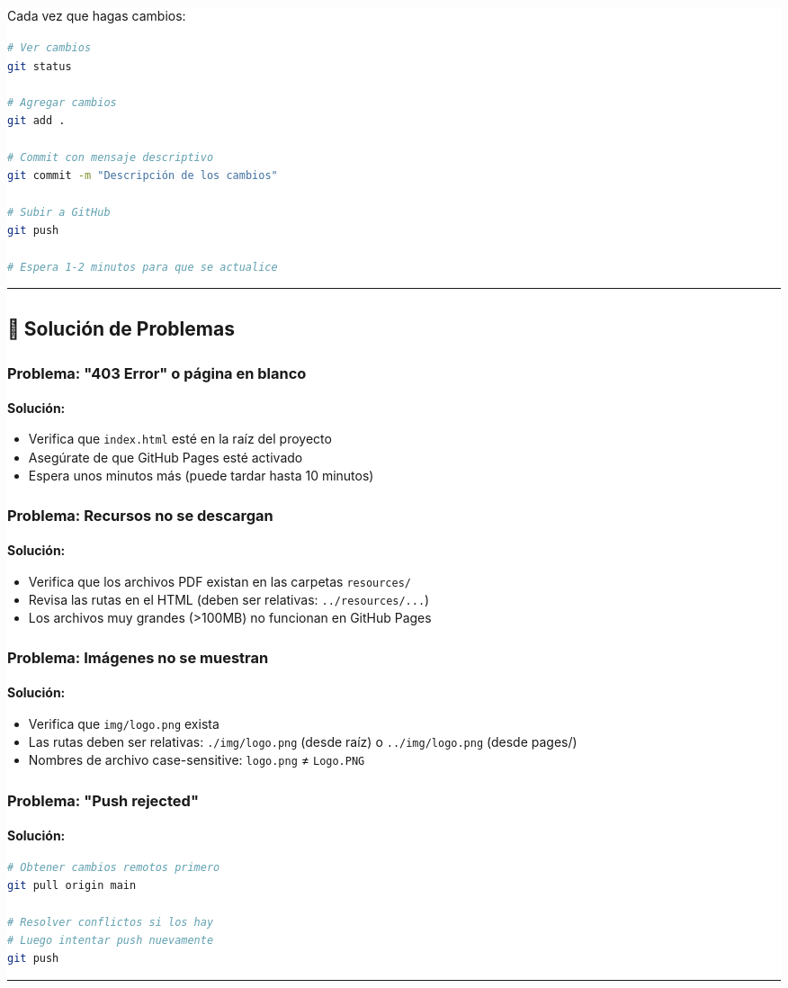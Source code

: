 Cada vez que hagas cambios:

```bash
# Ver cambios
git status

# Agregar cambios
git add .

# Commit con mensaje descriptivo
git commit -m "Descripción de los cambios"

# Subir a GitHub
git push

# Espera 1-2 minutos para que se actualice
```

---

## 🐛 Solución de Problemas

### Problema: "403 Error" o página en blanco

**Solución:**
- Verifica que `index.html` esté en la raíz del proyecto
- Asegúrate de que GitHub Pages esté activado
- Espera unos minutos más (puede tardar hasta 10 minutos)

### Problema: Recursos no se descargan

**Solución:**
- Verifica que los archivos PDF existan en las carpetas `resources/`
- Revisa las rutas en el HTML (deben ser relativas: `../resources/...`)
- Los archivos muy grandes (>100MB) no funcionan en GitHub Pages

### Problema: Imágenes no se muestran

**Solución:**
- Verifica que `img/logo.png` exista
- Las rutas deben ser relativas: `./img/logo.png` (desde raíz) o `../img/logo.png` (desde pages/)
- Nombres de archivo case-sensitive: `logo.png` ≠ `Logo.PNG`

### Problema: "Push rejected"

**Solución:**
```bash
# Obtener cambios remotos primero
git pull origin main

# Resolver conflictos si los hay
# Luego intentar push nuevamente
git push
```

---